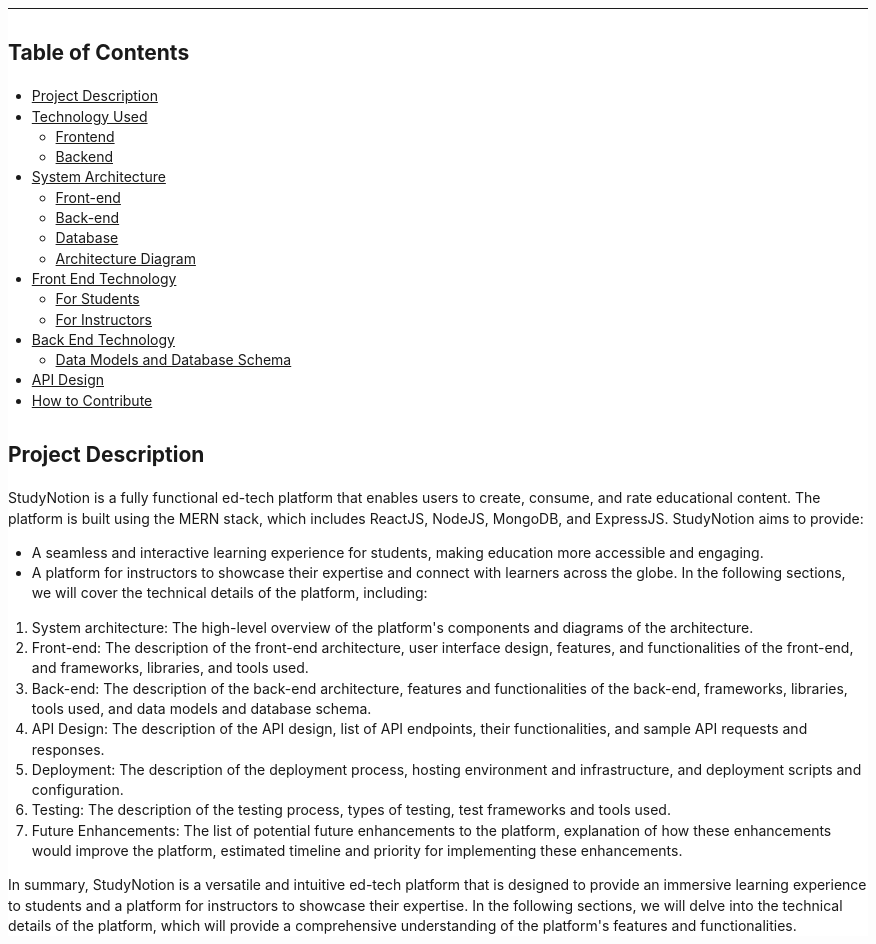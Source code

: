 </table>

<hr>


<h2>Table of Contents</h2>

- [Project Description](#project-description)
- [Technology Used](#tech-stack)
  - [Frontend](#frontend)
  - [Backend](#backend)
- [System Architecture](#system-architecture)
  - [Front-end](#front-end)
  - [Back-end](#back-end)
  - [Database](#database)
  - [Architecture Diagram](#architecture-diagram)
- [Front End Technology](#front-end-technology)
  - [For Students](#for-students)
  - [For Instructors](#for-instructors)
- [Back End Technology](#back-end-technology)
  - [Data Models and Database Schema](#data-models-and-database-schema)
- [API Design](#api-design)
- [How to Contribute](#how-to-contribute)

## Project Description
<a name="project-description"></a>
StudyNotion is a fully functional ed-tech platform that enables users to create, consume,
and rate educational content. The platform is built using the MERN stack, which includes
ReactJS, NodeJS, MongoDB, and ExpressJS.
StudyNotion aims to provide:
* A seamless and interactive learning experience for students, making education
more accessible and engaging.
* A platform for instructors to showcase their expertise and connect with learners
across the globe.
In the following sections, we will cover the technical details of the platform, including:
1. System architecture: The high-level overview of the platform's components and
diagrams of the architecture.
2. Front-end: The description of the front-end architecture, user interface design,
features, and functionalities of the front-end, and frameworks, libraries, and tools
used.
3. Back-end: The description of the back-end architecture, features and functionalities of
the back-end, frameworks, libraries, tools used, and data models and database schema.
4. API Design: The description of the API design, list of API endpoints, their
functionalities, and sample API requests and responses.
5. Deployment: The description of the deployment process, hosting environment and
infrastructure, and deployment scripts and configuration.
6. Testing: The description of the testing process, types of testing, test frameworks and
tools used.
7. Future Enhancements: The list of potential future enhancements to the platform,
explanation of how these enhancements would improve the platform, estimated
timeline and priority for implementing these enhancements.

In summary, StudyNotion is a versatile and intuitive ed-tech platform that is designed to
provide an immersive learning experience to students and a platform for instructors to
showcase their expertise. In the following sections, we will delve into the technical details
of the platform, which will provide a comprehensive understanding of the platform's
features and functionalities.
